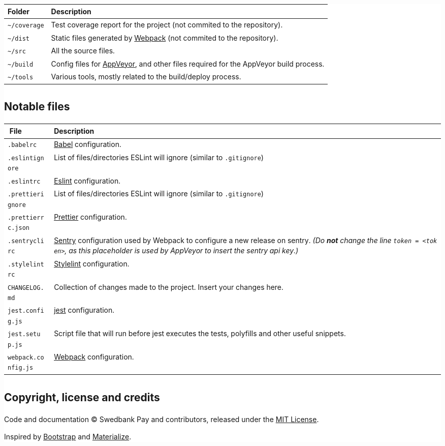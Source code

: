 | Folder       | Description                                                                                     |
| :----------- | :---------------------------------------------------------------------------------------------- |
| `~/coverage` | Test coverage report for the project (not commited to the repository).                          |
| `~/dist`     | Static files generated by [Webpack][webpack] (not commited to the repository).                  |
| `~/src`      | All the source files.                                                                           |
| `~/build`    | Config files for [AppVeyor][appveyor], and other files required for the AppVeyor build process. |
| `~/tools`    | Various tools, mostly related to the build/deploy process.                                      |

## Notable files

|  File               | Description                                                                                                                                                                                                  |
| :------------------ | :----------------------------------------------------------------------------------------------------------------------------------------------------------------------------------------------------------- |
| `.babelrc`          | [Babel][babel] configuration.                                                                                                                                                                                |
| `.eslintignore`     | List of files/directories ESLint will ignore (similar to `.gitignore`)                                                                                                                                       |
| `.eslintrc`         | [Eslint][eslint] configuration.                                                                                                                                                                              |
| `.prettierignore`   | List of files/directories ESLint will ignore (similar to `.gitignore`)                                                                                                                                       |
| `.prettierrc.json`  | [Prettier][prettier] configuration.                                                                                                                                                                          |
| `.sentryclirc`      | [Sentry][sentry] configuration used by Webpack to configure a new release on sentry. _(Do **not** change the line `token = <token>`, as this placeholder is used by AppVeyor to insert the sentry api key.)_ |
| `.stylelintrc`      | [Stylelint][stylelint] configuration.                                                                                                                                                                        |
| `CHANGELOG.md`      | Collection of changes made to the project. Insert your changes here.                                                                                                                                         |
| `jest.config.js`    | [jest][jest] configuration.                                                                                                                                                                                  |
| `jest.setup.js`     | Script file that will run before jest executes the tests, polyfills and other useful snippets.                                                                                                               |
| `webpack.config.js` | [Webpack][webpack] configuration.                                                                                                                                                                            |

## Copyright, license and credits

Code and documentation © Swedbank Pay and contributors, released under the [MIT License](LICENSE).

Inspired by [Bootstrap][bootstrap] and [Materialize][materialize].

[version-badge]: https://img.shields.io/github/v/release/SwedbankPay/design.swedbankpay.com?sort=semver
[version-tag]: https://github.com/swedbankpay/design.swedbankpay.com/releases/latest
[github-actions-badge]: https://github.com/SwedbankPay/design.swedbankpay.com/workflows/Tag/badge.svg
[codecov-badge]: https://codecov.io/gh/swedbankpay/design.swedbankpay.com/branch/develop/graph/badge.svg
[codecov-status]: https://codecov.io/gh/swedbankpay/design.swedbankpay.com
[og-image]: https://user-images.githubusercontent.com/21359433/132852104-9e2988db-f249-4a0f-9902-440846f0d669.png
[swpdg]: https://design.swedbankpay.com
[nodejs]: https://nodejs.org/en/
[slack]: https://payex.slack.com/messages/C0L3W8B2S/
[react]: https://reactjs.org/
[less]: http://lesscss.org/
[webpack]: https://webpack.js.org/
[semver]: http://semver.org/
[issues]: https://github.com/swedbankpay/design.swedbankpay.com/issues
[goldenraphti]: https://github.com/goldenraphti
[stepandersen]: https://github.com/stepandersen
[babel]: https://babeljs.io/
[eslint]: https://eslint.org/
[prettier]: https://prettier.io/
[sentry]: https://sentry.io
[stylelint]: https://stylelint.io/
[jest]: https://facebook.github.io/jest/
[bootstrap]: http://getbootstrap.com/
[materialize]: https://materializecss.com/
[appveyor]: https://www.appveyor.com/
